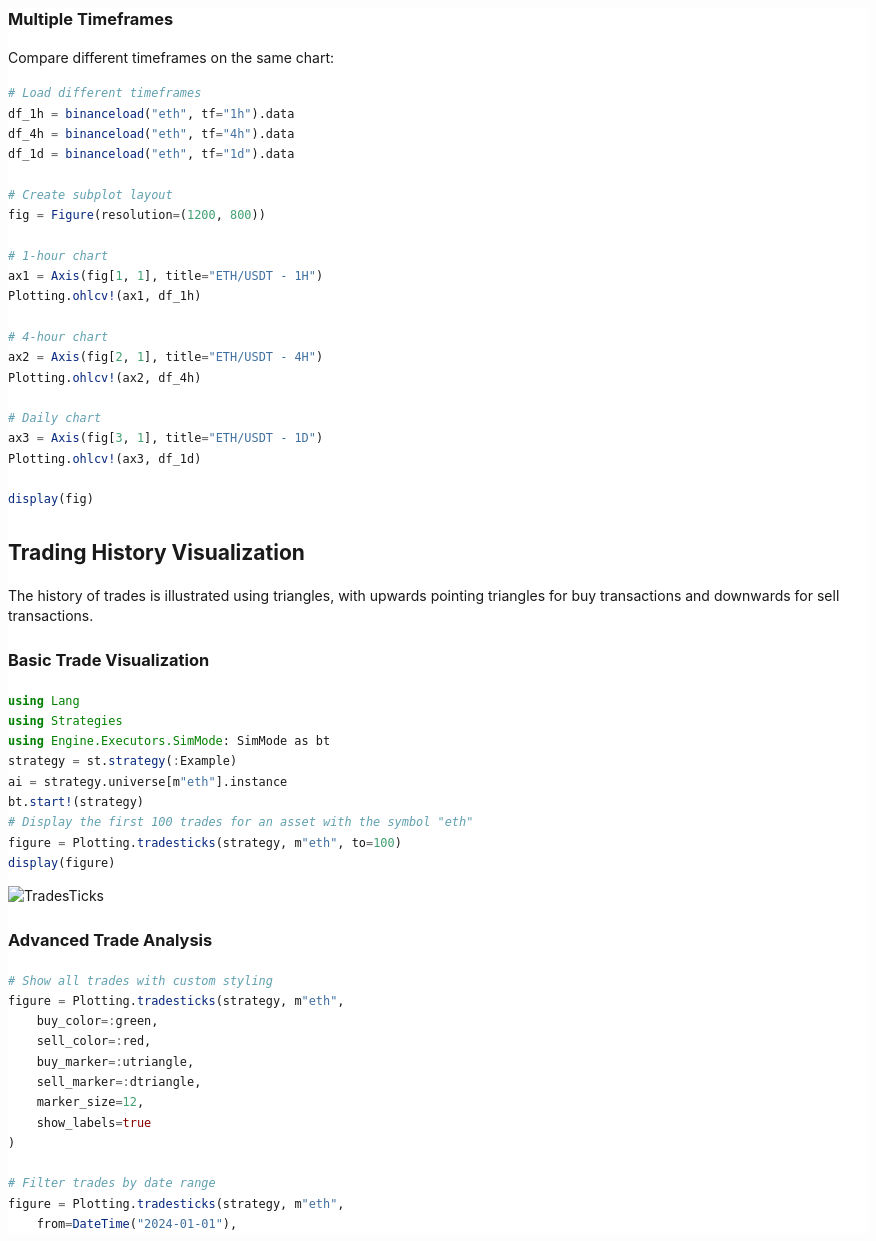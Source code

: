 ### Multiple Timeframes

Compare different timeframes on the same chart:

```julia
# Load different timeframes
df_1h = binanceload("eth", tf="1h").data
df_4h = binanceload("eth", tf="4h").data
df_1d = binanceload("eth", tf="1d").data

# Create subplot layout
fig = Figure(resolution=(1200, 800))

# 1-hour chart
ax1 = Axis(fig[1, 1], title="ETH/USDT - 1H")
Plotting.ohlcv!(ax1, df_1h)

# 4-hour chart
ax2 = Axis(fig[2, 1], title="ETH/USDT - 4H")
Plotting.ohlcv!(ax2, df_4h)

# Daily chart
ax3 = Axis(fig[3, 1], title="ETH/USDT - 1D")
Plotting.ohlcv!(ax3, df_1d)

display(fig)
```

## Trading History Visualization

The history of trades is illustrated using triangles, with upwards pointing triangles for buy transactions and downwards for sell transactions.

### Basic Trade Visualization

```julia
using Lang
using Strategies
using Engine.Executors.SimMode: SimMode as bt
strategy = st.strategy(:Example)
ai = strategy.universe[m"eth"].instance
bt.start!(strategy)
# Display the first 100 trades for an asset with the symbol "eth"
figure = Plotting.tradesticks(strategy, m"eth", to=100)
display(figure)
```
![TradesTicks](./assets/tradesticks.jpg)

### Advanced Trade Analysis

```julia
# Show all trades with custom styling
figure = Plotting.tradesticks(strategy, m"eth",
    buy_color=:green,
    sell_color=:red,
    buy_marker=:utriangle,
    sell_marker=:dtriangle,
    marker_size=12,
    show_labels=true
)

# Filter trades by date range
figure = Plotting.tradesticks(strategy, m"eth",
    from=DateTime("2024-01-01"),
```